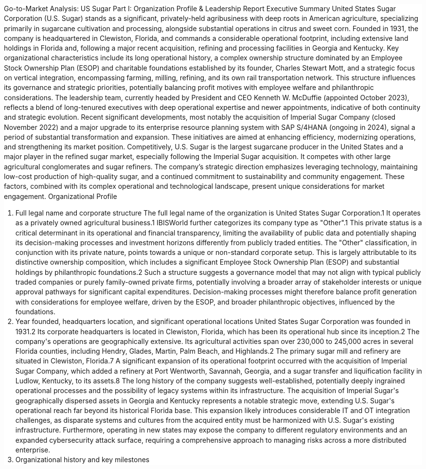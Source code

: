 Go-to-Market Analysis: US Sugar
Part I: Organization Profile & Leadership Report
Executive Summary
United States Sugar Corporation (U.S. Sugar) stands as a significant, privately-held agribusiness with deep roots in American agriculture, specializing primarily in sugarcane cultivation and processing, alongside substantial operations in citrus and sweet corn. Founded in 1931, the company is headquartered in Clewiston, Florida, and commands a considerable operational footprint, including extensive land holdings in Florida and, following a major recent acquisition, refining and processing facilities in Georgia and Kentucky.
Key organizational characteristics include its long operational history, a complex ownership structure dominated by an Employee Stock Ownership Plan (ESOP) and charitable foundations established by its founder, Charles Stewart Mott, and a strategic focus on vertical integration, encompassing farming, milling, refining, and its own rail transportation network. This structure influences its governance and strategic priorities, potentially balancing profit motives with employee welfare and philanthropic considerations.
The leadership team, currently headed by President and CEO Kenneth W. McDuffie (appointed October 2023), reflects a blend of long-tenured executives with deep operational expertise and newer appointments, indicative of both continuity and strategic evolution. Recent significant developments, most notably the acquisition of Imperial Sugar Company (closed November 2022) and a major upgrade to its enterprise resource planning system with SAP S/4HANA (ongoing in 2024), signal a period of substantial transformation and expansion. These initiatives are aimed at enhancing efficiency, modernizing operations, and strengthening its market position.
Competitively, U.S. Sugar is the largest sugarcane producer in the United States and a major player in the refined sugar market, especially following the Imperial Sugar acquisition. It competes with other large agricultural conglomerates and sugar refiners. The company’s strategic direction emphasizes leveraging technology, maintaining low-cost production of high-quality sugar, and a continued commitment to sustainability and community engagement. These factors, combined with its complex operational and technological landscape, present unique considerations for market engagement.
Organizational Profile
1. Full legal name and corporate structure
The full legal name of the organization is United States Sugar Corporation.1 It operates as a privately owned agricultural business.1 IBISWorld further categorizes its company type as "Other".1 This private status is a critical determinant in its operational and financial transparency, limiting the availability of public data and potentially shaping its decision-making processes and investment horizons differently from publicly traded entities. The "Other" classification, in conjunction with its private nature, points towards a unique or non-standard corporate setup. This is largely attributable to its distinctive ownership composition, which includes a significant Employee Stock Ownership Plan (ESOP) and substantial holdings by philanthropic foundations.2 Such a structure suggests a governance model that may not align with typical publicly traded companies or purely family-owned private firms, potentially involving a broader array of stakeholder interests or unique approval pathways for significant capital expenditures. Decision-making processes might therefore balance profit generation with considerations for employee welfare, driven by the ESOP, and broader philanthropic objectives, influenced by the foundations.
2. Year founded, headquarters location, and significant operational locations
United States Sugar Corporation was founded in 1931.2 Its corporate headquarters is located in Clewiston, Florida, which has been its operational hub since its inception.2
The company's operations are geographically extensive. Its agricultural activities span over 230,000 to 245,000 acres in several Florida counties, including Hendry, Glades, Martin, Palm Beach, and Highlands.2 The primary sugar mill and refinery are situated in Clewiston, Florida.7 A significant expansion of its operational footprint occurred with the acquisition of Imperial Sugar Company, which added a refinery at Port Wentworth, Savannah, Georgia, and a sugar transfer and liquification facility in Ludlow, Kentucky, to its assets.8 The long history of the company suggests well-established, potentially deeply ingrained operational processes and the possibility of legacy systems within its infrastructure. The acquisition of Imperial Sugar's geographically dispersed assets in Georgia and Kentucky represents a notable strategic move, extending U.S. Sugar's operational reach far beyond its historical Florida base. This expansion likely introduces considerable IT and OT integration challenges, as disparate systems and cultures from the acquired entity must be harmonized with U.S. Sugar's existing infrastructure. Furthermore, operating in new states may expose the company to different regulatory environments and an expanded cybersecurity attack surface, requiring a comprehensive approach to managing risks across a more distributed enterprise.
3. Organizational history and key milestones